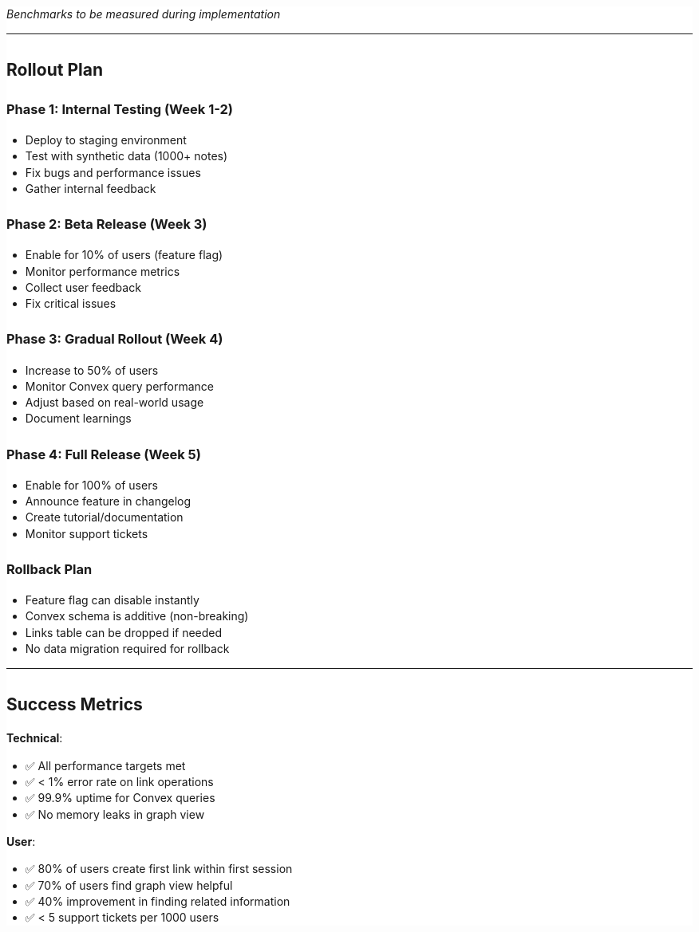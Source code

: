 *Benchmarks to be measured during implementation*

---

## Rollout Plan

### Phase 1: Internal Testing (Week 1-2)
- Deploy to staging environment
- Test with synthetic data (1000+ notes)
- Fix bugs and performance issues
- Gather internal feedback

### Phase 2: Beta Release (Week 3)
- Enable for 10% of users (feature flag)
- Monitor performance metrics
- Collect user feedback
- Fix critical issues

### Phase 3: Gradual Rollout (Week 4)
- Increase to 50% of users
- Monitor Convex query performance
- Adjust based on real-world usage
- Document learnings

### Phase 4: Full Release (Week 5)
- Enable for 100% of users
- Announce feature in changelog
- Create tutorial/documentation
- Monitor support tickets

### Rollback Plan
- Feature flag can disable instantly
- Convex schema is additive (non-breaking)
- Links table can be dropped if needed
- No data migration required for rollback

---

## Success Metrics

**Technical**:
- ✅ All performance targets met
- ✅ < 1% error rate on link operations
- ✅ 99.9% uptime for Convex queries
- ✅ No memory leaks in graph view

**User**:
- ✅ 80% of users create first link within first session
- ✅ 70% of users find graph view helpful
- ✅ 40% improvement in finding related information
- ✅ < 5 support tickets per 1000 users

